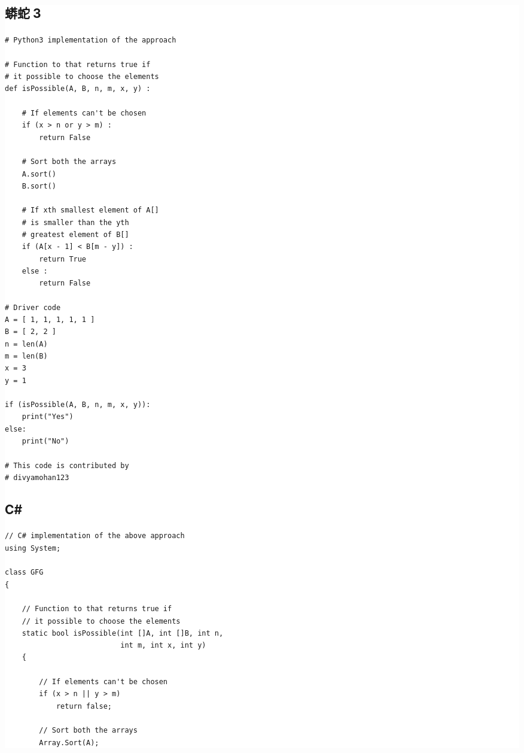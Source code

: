 ## 蟒蛇 3

```
# Python3 implementation of the approach

# Function to that returns true if
# it possible to choose the elements
def isPossible(A, B, n, m, x, y) :

    # If elements can't be chosen
    if (x > n or y > m) :
        return False

    # Sort both the arrays
    A.sort()
    B.sort()

    # If xth smallest element of A[]
    # is smaller than the yth
    # greatest element of B[]
    if (A[x - 1] < B[m - y]) :
        return True
    else :
        return False

# Driver code
A = [ 1, 1, 1, 1, 1 ]
B = [ 2, 2 ]
n = len(A)
m = len(B)
x = 3
y = 1

if (isPossible(A, B, n, m, x, y)):
    print("Yes")
else:
    print("No")

# This code is contributed by
# divyamohan123
```

## C#

```
// C# implementation of the above approach
using System;        

class GFG
{

    // Function to that returns true if
    // it possible to choose the elements
    static bool isPossible(int []A, int []B, int n,
                           int m, int x, int y)
    {

        // If elements can't be chosen
        if (x > n || y > m)
            return false;

        // Sort both the arrays
        Array.Sort(A);
```